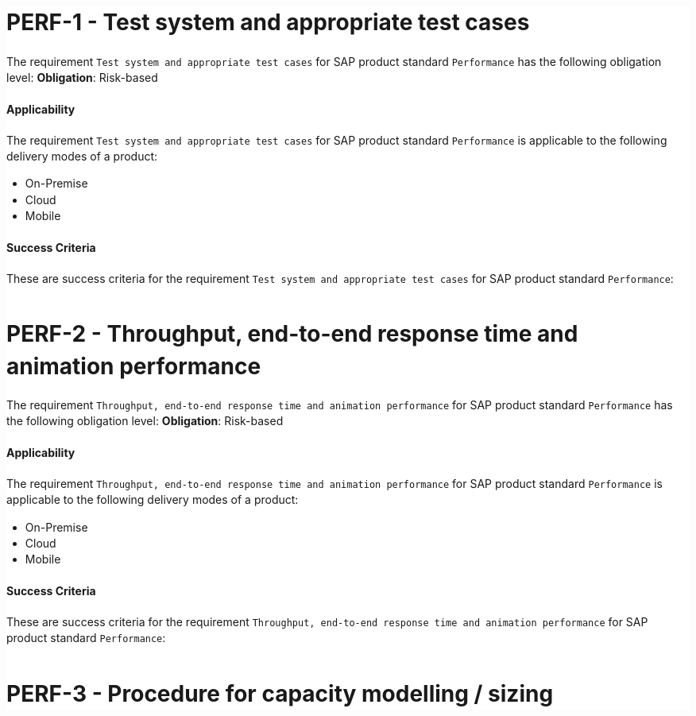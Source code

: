 


# PERF-1 - Test system and appropriate test cases

The requirement `Test system and appropriate test cases` for SAP product standard `Performance` has the following obligation level: **Obligation**: Risk-based




#### Applicability

The requirement `Test system and appropriate test cases` for SAP product standard `Performance` is applicable to the following delivery modes of a product:

- On-Premise
- Cloud
- Mobile



#### Success Criteria

These are success criteria for the requirement `Test system and appropriate test cases` for SAP product standard `Performance`:




# PERF-2 - Throughput, end-to-end response time and animation performance

The requirement `Throughput, end-to-end response time and animation performance` for SAP product standard `Performance` has the following obligation level: **Obligation**: Risk-based




#### Applicability

The requirement `Throughput, end-to-end response time and animation performance` for SAP product standard `Performance` is applicable to the following delivery modes of a product:

- On-Premise
- Cloud
- Mobile



#### Success Criteria

These are success criteria for the requirement `Throughput, end-to-end response time and animation performance` for SAP product standard `Performance`:




# PERF-3 - Procedure for capacity modelling / sizing
